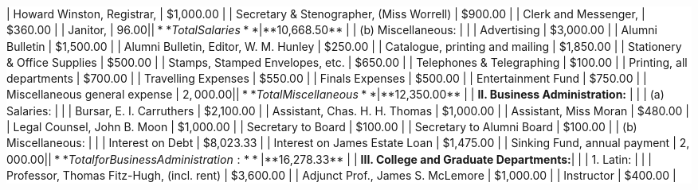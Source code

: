 | Howard Winston, Registrar,                | $1,000.00     |
| Secretary & Stenographer, (Miss Worrell) | $900.00       |
| Clerk and Messenger,                      | $360.00       |
| Janitor,                                 | $96.00        |
| **Total Salaries**                       | **$10,668.50** |
| (b) Miscellaneous:                       |              |
| Advertising                               | $3,000.00     |
| Alumni Bulletin                           | $1,500.00     |
| Alumni Bulletin, Editor, W. M. Hunley    | $250.00       |
| Catalogue, printing and mailing           | $1,850.00     |
| Stationery & Office Supplies              | $500.00       |
| Stamps, Stamped Envelopes, etc.          | $650.00       |
| Telephones & Telegraphing                 | $100.00       |
| Printing, all departments                 | $700.00       |
| Travelling Expenses                       | $550.00       |
| Finals Expenses                           | $500.00       |
| Entertainment Fund                         | $750.00       |
| Miscellaneous general expense             | $2,000.00     |
| **Total Miscellaneous**                  | **$12,350.00** |
| **II. Business Administration:**         |              |
| (a) Salaries:                           |              |
| Bursar, E. I. Carruthers                  | $2,100.00     |
| Assistant, Chas. H. H. Thomas             | $1,000.00     |
| Assistant, Miss Moran                     | $480.00       |
| Legal Counsel, John B. Moon              | $1,000.00     |
| Secretary to Board                        | $100.00       |
| Secretary to Alumni Board                 | $100.00       |
| (b) Miscellaneous:                       |              |
| Interest on Debt                         | $8,023.33     |
| Interest on James Estate Loan            | $1,475.00     |
| Sinking Fund, annual payment              | $2,000.00     |
| **Total for Business Administration:**    | **$16,278.33** |
| **III. College and Graduate Departments:**|              |
| 1. Latin:                                |              |
| Professor, Thomas Fitz-Hugh, (incl. rent) | $3,600.00     |
| Adjunct Prof., James S. McLemore         | $1,000.00     |
| Instructor                                | $400.00       |